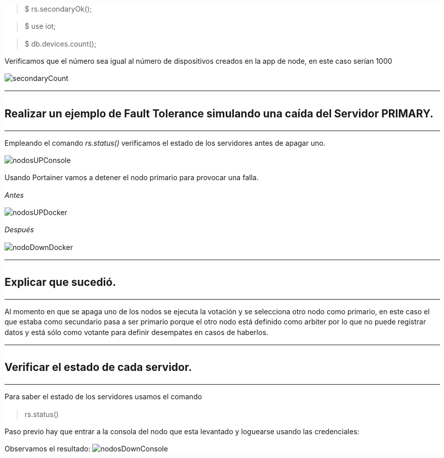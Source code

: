 >$ rs.secondaryOk();

>$ use iot; 

>$ db.devices.count();

Verificamos que el número sea igual al número de dispositivos creados en la app de node, en este caso serían 1000

![secondaryCount](assets/secondaryCount.PNG)

---
##  Realizar un ejemplo de Fault Tolerance simulando una caída del Servidor PRIMARY.
---
Empleando el comando *rs.status()* verificamos el estado de los servidores antes de apagar uno.

![nodosUPConsole](assets/nodosUPConsole.PNG)

Usando Portainer vamos a detener el nodo primario para provocar una falla.

*Antes*

![nodosUPDocker](assets/nodosUPDocker.PNG)

*Después*

![nodoDownDocker](assets/nodoDownDocker.PNG)


---
##  Explicar que sucedió.
---

Al momento en que se apaga uno de los nodos se ejecuta la votación y se selecciona otro nodo como primario, en este caso el que estaba como secundario pasa a ser primario porque el otro nodo está definido como  arbiter por lo que no puede registrar datos y está sólo como votante para definir desempates en casos de haberlos.

---
##  Verificar el estado de cada servidor.
---

Para saber el estado de los servidores usamos el comando

> rs.status() 

Paso previo hay que entrar a la consola del nodo que esta levantado y loguearse usando las credenciales:

Observamos el resultado:
![nodosDownConsole](assets/nodoDownConsole.PNG)
